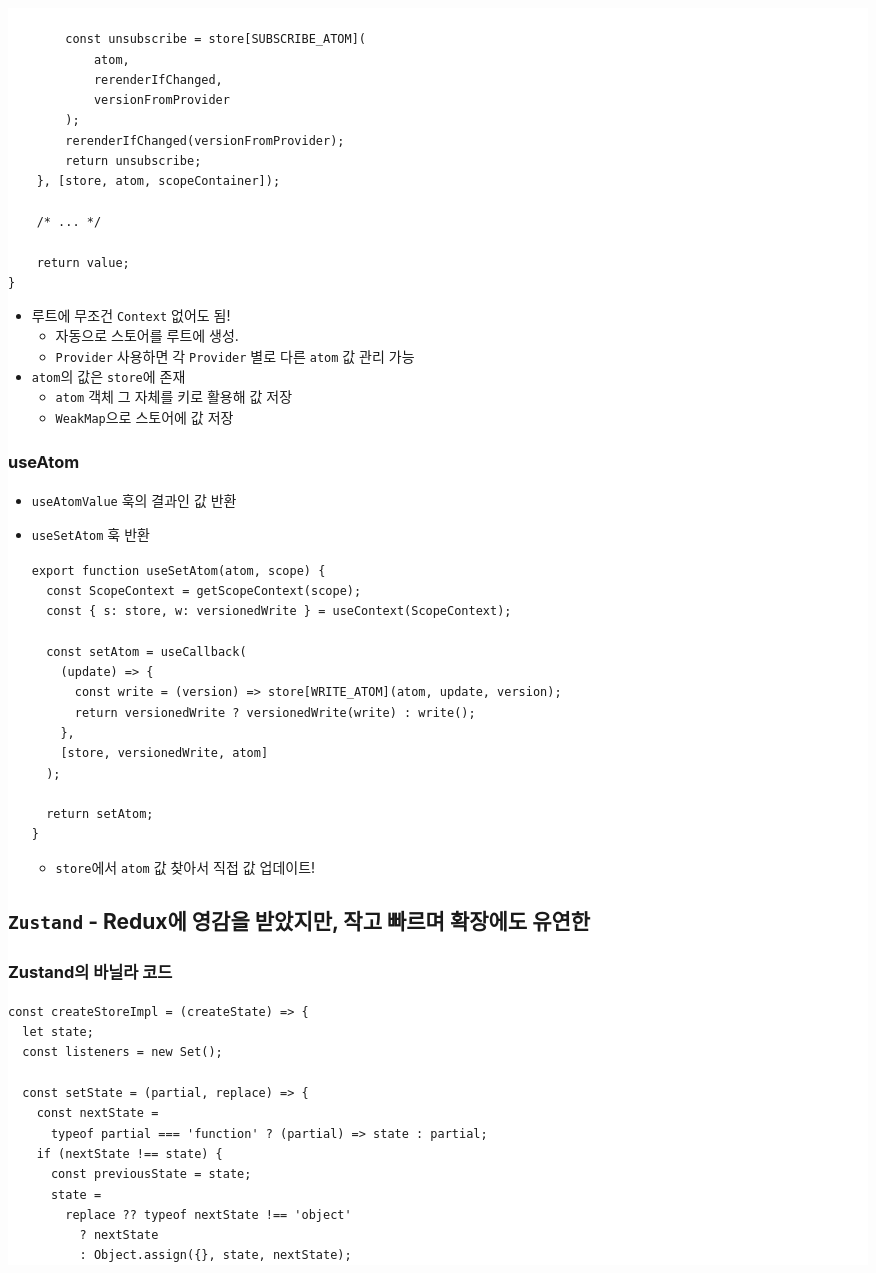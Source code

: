 ```tsx

		const unsubscribe = store[SUBSCRIBE_ATOM](
			atom,
			rerenderIfChanged,
			versionFromProvider
		);
		rerenderIfChanged(versionFromProvider);
		return unsubscribe;
	}, [store, atom, scopeContainer]);

	/* ... */

	return value;
}
```

- 루트에 무조건 `Context` 없어도 됨!
  - 자동으로 스토어를 루트에 생성.
  - `Provider` 사용하면 각 `Provider` 별로 다른 `atom` 값 관리 가능
- `atom`의 값은 `store`에 존재
  - `atom` 객체 그 자체를 키로 활용해 값 저장
  - `WeakMap`으로 스토어에 값 저장

### useAtom

- `useAtomValue` 훅의 결과인 값 반환
- `useSetAtom` 훅 반환

  ```tsx
  export function useSetAtom(atom, scope) {
    const ScopeContext = getScopeContext(scope);
    const { s: store, w: versionedWrite } = useContext(ScopeContext);

    const setAtom = useCallback(
      (update) => {
        const write = (version) => store[WRITE_ATOM](atom, update, version);
        return versionedWrite ? versionedWrite(write) : write();
      },
      [store, versionedWrite, atom]
    );

    return setAtom;
  }
  ```

  - `store`에서 `atom` 값 찾아서 직접 값 업데이트!

## `Zustand` - Redux에 영감을 받았지만, 작고 빠르며 확장에도 유연한

### Zustand의 바닐라 코드

```tsx
const createStoreImpl = (createState) => {
  let state;
  const listeners = new Set();

  const setState = (partial, replace) => {
    const nextState =
      typeof partial === 'function' ? (partial) => state : partial;
    if (nextState !== state) {
      const previousState = state;
      state =
        replace ?? typeof nextState !== 'object'
          ? nextState
          : Object.assign({}, state, nextState);
```